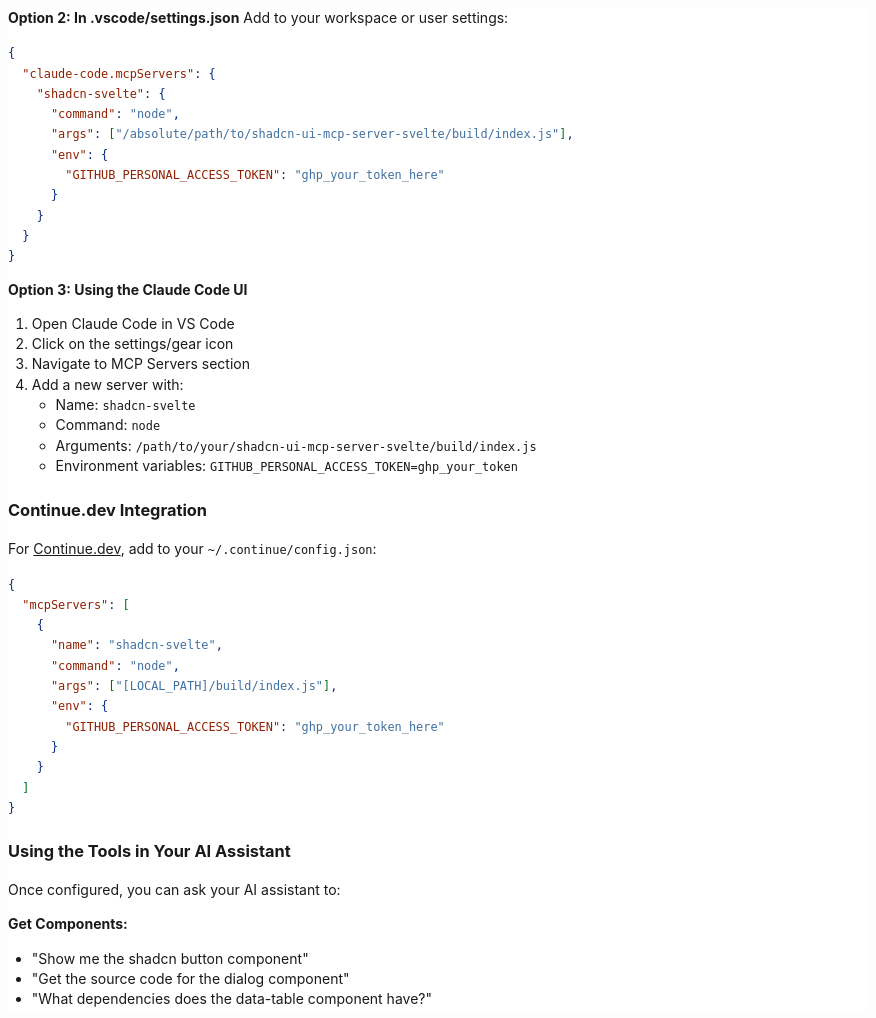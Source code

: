 **Option 2: In .vscode/settings.json**
Add to your workspace or user settings:

```json
{
  "claude-code.mcpServers": {
    "shadcn-svelte": {
      "command": "node",
      "args": ["/absolute/path/to/shadcn-ui-mcp-server-svelte/build/index.js"],
      "env": {
        "GITHUB_PERSONAL_ACCESS_TOKEN": "ghp_your_token_here"
      }
    }
  }
}
```

**Option 3: Using the Claude Code UI**
1. Open Claude Code in VS Code
2. Click on the settings/gear icon
3. Navigate to MCP Servers section
4. Add a new server with:
   - Name: `shadcn-svelte`
   - Command: `node`
   - Arguments: `/path/to/your/shadcn-ui-mcp-server-svelte/build/index.js`
   - Environment variables: `GITHUB_PERSONAL_ACCESS_TOKEN=ghp_your_token`

### Continue.dev Integration

For [Continue.dev](https://continue.dev/), add to your `~/.continue/config.json`:

```json
{
  "mcpServers": [
    {
      "name": "shadcn-svelte",
      "command": "node",
      "args": ["[LOCAL_PATH]/build/index.js"],
      "env": {
        "GITHUB_PERSONAL_ACCESS_TOKEN": "ghp_your_token_here"
      }
    }
  ]
}
```

### Using the Tools in Your AI Assistant

Once configured, you can ask your AI assistant to:

**Get Components:**
- "Show me the shadcn button component"
- "Get the source code for the dialog component"
- "What dependencies does the data-table component have?"
